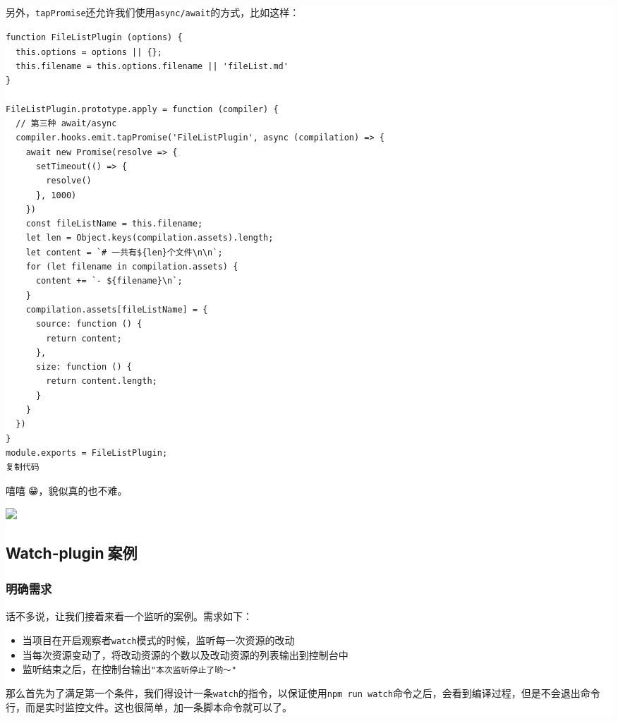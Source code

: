 另外，`tapPromise`还允许我们使用`async/await`的方式，比如这样：

```
function FileListPlugin (options) {
  this.options = options || {};
  this.filename = this.options.filename || 'fileList.md'
}

FileListPlugin.prototype.apply = function (compiler) {
  // 第三种 await/async
  compiler.hooks.emit.tapPromise('FileListPlugin', async (compilation) => {
    await new Promise(resolve => {
      setTimeout(() => {
        resolve()
      }, 1000)
    })
    const fileListName = this.filename;
    let len = Object.keys(compilation.assets).length;
    let content = `# 一共有${len}个文件\n\n`;
    for (let filename in compilation.assets) {
      content += `- ${filename}\n`;
    }
    compilation.assets[fileListName] = {
      source: function () {
        return content;
      },
      size: function () {
        return content.length;
      }
    }
  })
}
module.exports = FileListPlugin;
复制代码
```

嘻嘻 😁，貌似真的也不难。

![](https://p1-jj.byteimg.com/tos-cn-i-t2oaga2asx/gold-user-assets/2020/5/18/17228685289a64be~tplv-t2oaga2asx-watermark.awebp)

## Watch-plugin 案例

### 明确需求

话不多说，让我们接着来看一个监听的案例。需求如下：

- 当项目在开启观察者`watch`模式的时候，监听每一次资源的改动
- 当每次资源变动了，将改动资源的个数以及改动资源的列表输出到控制台中
- 监听结束之后，在控制台输出`"本次监听停止了哟～"`

那么首先为了满足第一个条件，我们得设计一条`watch`的指令，以保证使用`npm run watch`命令之后，会看到编译过程，但是不会退出命令行，而是实时监控文件。这也很简单，加一条脚本命令就可以了。
